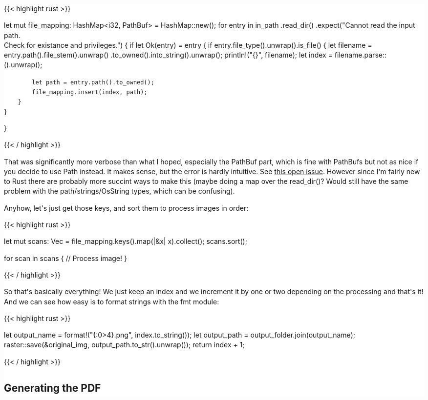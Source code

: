 {{< highlight rust >}}

let mut file_mapping: HashMap<i32, PathBuf> = HashMap::new();
for entry in in_path
    .read_dir()
    .expect("Cannot read the input path. \
            Check for existance and privileges.") {
    if let Ok(entry) = entry {
        if entry.file_type().unwrap().is_file() {
            let filename =  entry.path().file_stem().unwrap()
                .to_owned().into_string().unwrap();
            println!("{}", filename);
            let index = filename.parse::<i32>().unwrap();
            
            let path = entry.path().to_owned();
            file_mapping.insert(index, path);
        }
    }
}

{{< / highlight >}}

That was significantly more verbose than what I hoped, especially the PathBuf part, which is fine with PathBufs but not as nice if you decide to use Path instead. It makes sense, but the error is hardly intuitive. See [this open issue](https://github.com/rust-lang/rust/issues/23286). However since I'm fairly new to Rust there are probably more succint ways to make this (maybe doing a map over the read_dir()? Would still have the same problem with the path/strings/OsString types, which can be confusing).

Anyhow, let's just get those keys, and sort them to process images in order:

{{< highlight rust >}}

let mut scans: Vec<i32> = file_mapping.keys().map(|&x| x).collect();
scans.sort();

for scan in scans {
    // Process image!
}

{{< / highlight >}}

So that's basically everything! We just keep an index and we increment it by one or two depending on the processing and that's it! And we can see how easy is to format strings with the fmt module:

{{< highlight rust >}}

let output_name = format!("{:0>4}.png", index.to_string());
let output_path = output_folder.join(output_name);
raster::save(&original_img, output_path.to_str().unwrap());
return index + 1;

{{< / highlight >}}



## Generating the PDF
